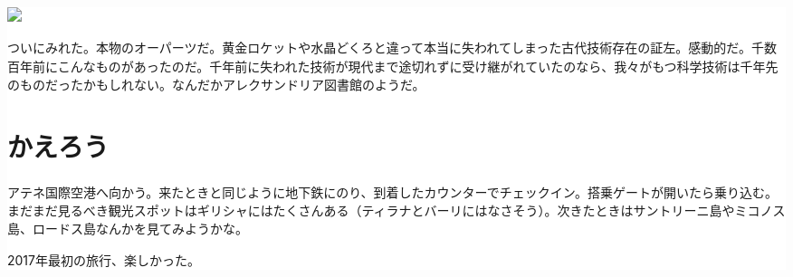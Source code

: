 ![](https://photos.xar.sh/31442438653_e9f2bd5ff6_h.jpg)

ついにみれた。本物のオーパーツだ。黄金ロケットや水晶どくろと違って本当に失われてしまった古代技術存在の証左。感動的だ。千数百年前にこんなものがあったのだ。千年前に失われた技術が現代まで途切れずに受け継がれていたのなら、我々がもつ科学技術は千年先のものだったかもしれない。なんだかアレクサンドリア図書館のようだ。


# かえろう

アテネ国際空港へ向かう。来たときと同じように地下鉄にのり、到着したカウンターでチェックイン。搭乗ゲートが開いたら乗り込む。まだまだ見るべき観光スポットはギリシャにはたくさんある（ティラナとバーリにはなさそう）。次きたときはサントリーニ島やミコノス島、ロードス島なんかを見てみようかな。

2017年最初の旅行、楽しかった。
